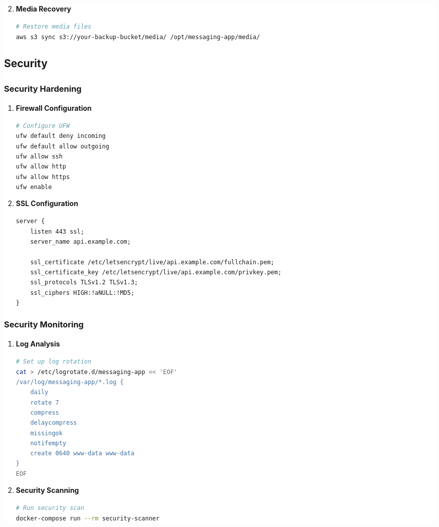 2. **Media Recovery**
   ```bash
   # Restore media files
   aws s3 sync s3://your-backup-bucket/media/ /opt/messaging-app/media/
   ```

## Security

### Security Hardening

1. **Firewall Configuration**
   ```bash
   # Configure UFW
   ufw default deny incoming
   ufw default allow outgoing
   ufw allow ssh
   ufw allow http
   ufw allow https
   ufw enable
   ```

2. **SSL Configuration**
   ```nginx
   server {
       listen 443 ssl;
       server_name api.example.com;

       ssl_certificate /etc/letsencrypt/live/api.example.com/fullchain.pem;
       ssl_certificate_key /etc/letsencrypt/live/api.example.com/privkey.pem;
       ssl_protocols TLSv1.2 TLSv1.3;
       ssl_ciphers HIGH:!aNULL:!MD5;
   }
   ```

### Security Monitoring

1. **Log Analysis**
   ```bash
   # Set up log rotation
   cat > /etc/logrotate.d/messaging-app << 'EOF'
   /var/log/messaging-app/*.log {
       daily
       rotate 7
       compress
       delaycompress
       missingok
       notifempty
       create 0640 www-data www-data
   }
   EOF
   ```

2. **Security Scanning**
   ```bash
   # Run security scan
   docker-compose run --rm security-scanner
   ```
